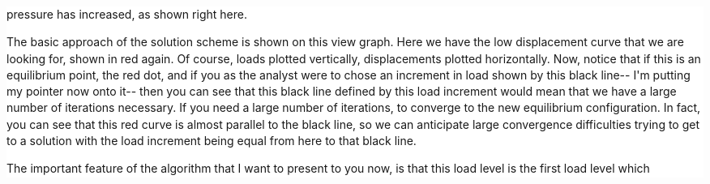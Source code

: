   <span m='468740'>pressure</span> <span m='469370'>has</span> <span m='469630'>increased,</span>
  <span m='470530'>as</span> <span m='470700'>shown</span> <span m='471300'>right</span>
  <span m='471550'>here.</span> </p><p><span m='473080'>The</span> <span m='473200'>basic</span>
  <span m='473630'>approach</span> <span m='474190'>of the</span> <span m='474560'>solution</span>
  <span m='475030'>scheme</span> <span m='476610'>is</span> <span m='476820'>shown</span>
  <span m='477160'>on</span> <span m='477260'>this view</span> <span m='477680'>graph.</span>
  <span m='478700'>Here</span> <span m='478960'>we</span> <span m='479070'>have</span>
  <span m='479440'>the</span> <span m='479650'>low</span> <span m='479920'>displacement</span>
  <span m='480620'>curve</span> <span m='481330'>that</span> <span m='481490'>we are</span>
  <span m='481650'>looking</span> <span m='482010'>for,</span> <span m='482920'>shown</span>
  <span m='483380'>in</span> <span m='483620'>red</span> <span m='483870'>again.</span>
  <span m='485150'>Of</span> <span m='485310'>course,</span> <span m='485610'>loads</span>
  <span m='485930'>plotted</span> <span m='486190'>vertically,</span> <span m='487000'>displacements</span>
  <span m='487880'>plotted</span> <span m='488200'>horizontally.</span> <span m='489640'>Now,</span>
  <span m='490250'>notice</span> <span m='490680'>that</span> <span m='491100'>if</span>
  <span m='492060'>this</span> <span m='492350'>is</span> <span m='492550'>an</span>
  <span m='492660'>equilibrium</span> <span m='493300'>point,</span> <span m='494800'>the</span>
  <span m='494970'>red</span> <span m='495250'>dot,</span> <span m='496110'>and</span>
  <span m='496330'>if</span> <span m='496610'>you</span> <span m='496880'>as</span>
  <span m='497090'>the</span> <span m='497260'>analyst</span> <span m='497595'>were</span>
  <span m='497930'>to</span> <span m='498390'>chose</span> <span m='498910'>an</span>
  <span m='499050'>increment</span> <span m='499720'>in</span> <span m='499950'>load</span>
  <span m='500770'>shown</span> <span m='501240'>by</span> <span m='501640'>this</span>
  <span m='503440'>black</span> <span m='503870'>line--</span> <span m='504480'>I'm</span>
  <span m='504690'>putting</span> <span m='504990'>my</span> <span m='505140'>pointer</span>
  <span m='505520'>now</span> <span m='506290'>onto</span> <span m='506630'>it--</span>
  <span m='507440'>then</span> <span m='508150'>you</span> <span m='508310'>can</span>
  <span m='508520'>see</span> <span m='508740'>that</span> <span m='508950'>this</span>
  <span m='509320'>black</span> <span m='509720'>line</span> <span m='511250'>defined</span>
  <span m='511690'>by</span> <span m='511870'>this</span> <span m='512140'>load</span>
  <span m='512429'>increment</span> <span m='514090'>would</span> <span m='515900'>mean</span>
  <span m='516640'>that</span> <span m='516900'>we</span> <span m='517159'>have</span>
  <span m='518230'>a</span> <span m='518659'>large</span> <span m='519309'>number</span>
  <span m='519640'>of</span> <span m='519860'>iterations</span> <span m='520710'>necessary.</span>
  <span m='521750'>If</span> <span m='521890'>you</span> <span m='521990'>need</span>
  <span m='522230'>a</span> <span m='522270'>large</span> <span m='522640'>number</span>
  <span m='522840'>of</span> <span m='522960'>iterations,</span> <span m='523740'>to</span>
  <span m='523890'>converge</span> <span m='525020'>to</span> <span m='525250'>the</span>
  <span m='525390'>new</span> <span m='525540'>equilibrium</span> <span m='526150'>configuration.</span>
  <span m='527480'>In</span> <span m='527600'>fact,</span> <span m='527920'>you</span>
  <span m='528020'>can</span> <span m='528230'>see</span> <span m='528460'>that</span>
  <span m='528690'>this</span> <span m='529110'>red</span> <span m='529810'>curve</span>
  <span m='530610'>is</span> <span m='530890'>almost</span> <span m='531690'>parallel</span>
  <span m='532230'>to</span> <span m='532480'>the</span> <span m='532610'>black</span>
  <span m='532970'>line,</span> <span m='533270'>so</span> <span m='533480'>we</span>
  <span m='533730'>can</span> <span m='534480'>anticipate</span> <span m='535400'>large</span>
  <span m='535900'>convergence</span> <span m='536470'>difficulties</span> <span m='537480'>trying</span>
  <span m='537840'>to</span> <span m='537940'>get</span> <span m='538520'>to</span>
  <span m='538770'>a</span> <span m='538860'>solution</span> <span m='539570'>with</span>
  <span m='539890'>the</span> <span m='540170'>load</span> <span m='540530'>increment</span>
  <span m='541290'>being</span> <span m='541600'>equal</span> <span m='542530'>from</span>
  <span m='542890'>here</span> <span m='543660'>to</span> <span m='544010'>that</span>
  <span m='544580'>black</span> <span m='544890'>line.</span> </p><p><span m='546660'>The</span>
  <span m='547230'>important</span> <span m='548200'>feature</span> <span m='548890'>of</span>
  <span m='549100'>the</span> <span m='549470'>algorithm</span> <span m='549710'>that</span>
  <span m='549890'>I</span> <span m='549940'>want</span> <span m='550220'>to</span>
  <span m='550330'>present</span> <span m='550800'>to</span> <span m='550880'>you</span>
  <span m='551040'>now,</span> <span m='552510'>is</span> <span m='553000'>that</span>
  <span m='553650'>this</span> <span m='554030'>load</span> <span m='554620'>level</span>
  <span m='555030'>is</span> <span m='555280'>the</span> <span m='555430'>first</span>
  <span m='556000'>load</span> <span m='556180'>level</span> <span m='556570'>which</span>